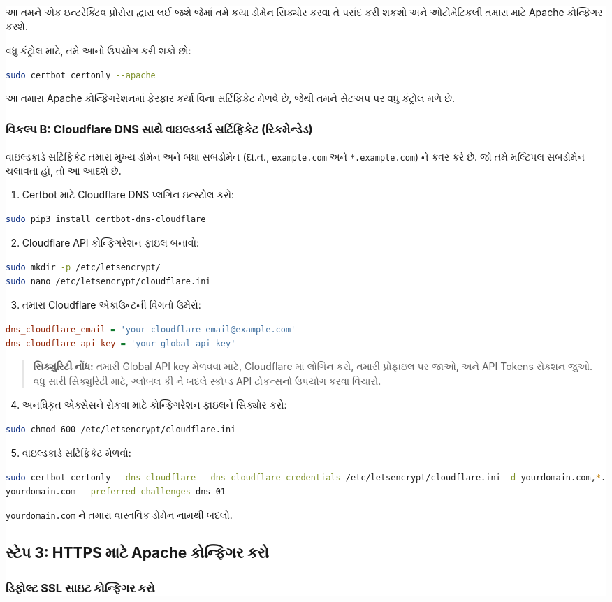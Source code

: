 આ તમને એક ઇન્ટરેક્ટિવ પ્રોસેસ દ્વારા લઈ જશે જેમાં તમે કયા ડોમેન સિક્યોર કરવા તે પસંદ કરી શકશો અને ઓટોમેટિકલી તમારા માટે Apache કોન્ફિગર કરશે.

વધુ કંટ્રોલ માટે, તમે આનો ઉપયોગ કરી શકો છો:

```bash
sudo certbot certonly --apache
```

આ તમારા Apache કોન્ફિગરેશનમાં ફેરફાર કર્યા વિના સર્ટિફિકેટ મેળવે છે, જેથી તમને સેટઅપ પર વધુ કંટ્રોલ મળે છે.

### વિકલ્પ B: Cloudflare DNS સાથે વાઇલ્ડકાર્ડ સર્ટિફિકેટ (રિકમેન્ડેડ)

વાઇલ્ડકાર્ડ સર્ટિફિકેટ તમારા મુખ્ય ડોમેન અને બધા સબડોમેન (દા.ત., `example.com` અને `*.example.com`) ને કવર કરે છે. જો તમે મલ્ટિપલ સબડોમેન ચલાવતા હો, તો આ આદર્શ છે.

1. Certbot માટે Cloudflare DNS પ્લગિન ઇન્સ્ટોલ કરો:

```bash
sudo pip3 install certbot-dns-cloudflare
```

2. Cloudflare API કોન્ફિગરેશન ફાઇલ બનાવો:

```bash
sudo mkdir -p /etc/letsencrypt/
sudo nano /etc/letsencrypt/cloudflare.ini
```

3. તમારા Cloudflare એકાઉન્ટની વિગતો ઉમેરો:

```ini
dns_cloudflare_email = 'your-cloudflare-email@example.com'
dns_cloudflare_api_key = 'your-global-api-key'
```

> **સિક્યુરિટી નોંધ:** તમારી Global API key મેળવવા માટે, Cloudflare માં લોગિન કરો, તમારી પ્રોફાઇલ પર જાઓ, અને API Tokens સેક્શન જુઓ. વધુ સારી સિક્યુરિટી માટે, ગ્લોબલ કી ને બદલે સ્કોપ્ડ API ટોકન્સનો ઉપયોગ કરવા વિચારો.

4. અનધિકૃત એક્સેસને રોકવા માટે કોન્ફિગરેશન ફાઇલને સિક્યોર કરો:

```bash
sudo chmod 600 /etc/letsencrypt/cloudflare.ini
```

5. વાઇલ્ડકાર્ડ સર્ટિફિકેટ મેળવો:

```bash
sudo certbot certonly --dns-cloudflare --dns-cloudflare-credentials /etc/letsencrypt/cloudflare.ini -d yourdomain.com,*.yourdomain.com --preferred-challenges dns-01
```

`yourdomain.com` ને તમારા વાસ્તવિક ડોમેન નામથી બદલો.

## સ્ટેપ 3: HTTPS માટે Apache કોન્ફિગર કરો

### ડિફોલ્ટ SSL સાઇટ કોન્ફિગર કરો
